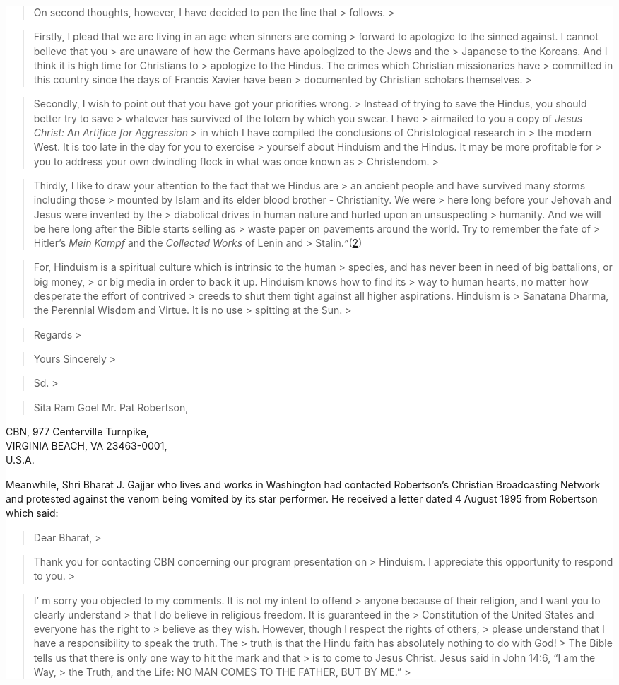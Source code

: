 > On second thoughts, however, I have decided to pen the line that > follows. >

> Firstly, I plead that we are living in an age when sinners are coming > forward to apologize to the sinned against. I cannot believe that you > are unaware of how the Germans have apologized to the Jews and the > Japanese to the Koreans. And I think it is high time for Christians to > apologize to the Hindus. The crimes which Christian missionaries have > committed in this country since the days of Francis Xavier have been > documented by Christian scholars themselves. >

> Secondly, I wish to point out that you have got your priorities wrong. > Instead of trying to save the Hindus, you should better try to save > whatever has survived of the totem by which you swear. I have > airmailed to you a copy of *Jesus Christ: An Artifice for Aggression* > in which I have compiled the conclusions of Christological research in > the modern West. It is too late in the day for you to exercise > yourself about Hinduism and the Hindus. It may be more profitable for > you to address your own dwindling flock in what was once known as > Christendom. >

> Thirdly, I like to draw your attention to the fact that we Hindus are > an ancient people and have survived many storms including those > mounted by Islam and its elder blood brother - Christianity. We were > here long before your Jehovah and Jesus were invented by the > diabolical drives in human nature and hurled upon an unsuspecting > humanity. And we will be here long after the Bible starts selling as > waste paper on pavements around the world. Try to remember the fate of > Hitler’s *Mein Kampf* and the *Collected Works* of Lenin and > Stalin.^([2](#2)) 

>

> For, Hinduism is a spiritual culture which is intrinsic to the human > species, and has never been in need of big battalions, or big money, > or big media in order to back it up. Hinduism knows how to find its > way to human hearts, no matter how desperate the effort of contrived > creeds to shut them tight against all higher aspirations. Hinduism is > Sanatana Dharma, the Perennial Wisdom and Virtue. It is no use > spitting at the Sun. >

> Regards >

> Yours Sincerely >

> Sd. >

> Sita Ram Goel Mr. Pat Robertson,

  
CBN, 977 Centerville Turnpike,  
VIRGINIA BEACH, VA 23463-0001,  
U.S.A.

Meanwhile, Shri Bharat J. Gajjar who lives and works in Washington had contacted Robertson’s Christian Broadcasting Network and protested against the venom being vomited by its star performer. He received a letter dated 4 August 1995 from Robertson which said:

> Dear Bharat, >

> Thank you for contacting CBN concerning our program presentation on > Hinduism. I appreciate this opportunity to respond to you. >

> I’ m sorry you objected to my comments. It is not my intent to offend > anyone because of their religion, and I want you to clearly understand > that I do believe in religious freedom. It is guaranteed in the > Constitution of the United States and everyone has the right to > believe as they wish. However, though I respect the rights of others, > please understand that I have a responsibility to speak the truth. The > truth is that the Hindu faith has absolutely nothing to do with God! > The Bible tells us that there is only one way to hit the mark and that > is to come to Jesus Christ. Jesus said in John 14:6, “I am the Way, > the Truth, and the Life: NO MAN COMES TO THE FATHER, BUT BY ME.” >

